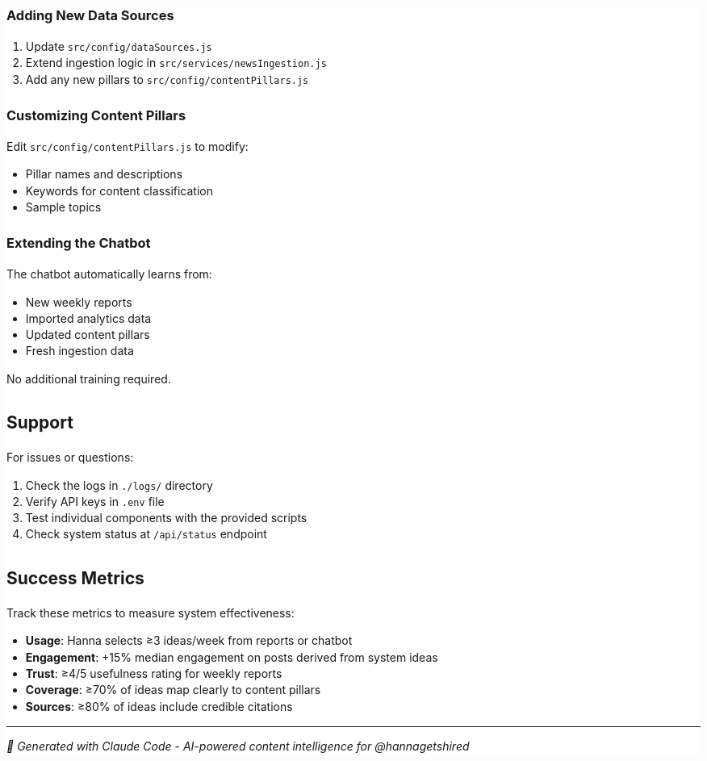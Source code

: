 ### Adding New Data Sources

1. Update `src/config/dataSources.js`
2. Extend ingestion logic in `src/services/newsIngestion.js`
3. Add any new pillars to `src/config/contentPillars.js`

### Customizing Content Pillars

Edit `src/config/contentPillars.js` to modify:
- Pillar names and descriptions
- Keywords for content classification  
- Sample topics

### Extending the Chatbot

The chatbot automatically learns from:
- New weekly reports
- Imported analytics data
- Updated content pillars
- Fresh ingestion data

No additional training required.

## Support

For issues or questions:
1. Check the logs in `./logs/` directory
2. Verify API keys in `.env` file
3. Test individual components with the provided scripts
4. Check system status at `/api/status` endpoint

## Success Metrics

Track these metrics to measure system effectiveness:

- **Usage**: Hanna selects ≥3 ideas/week from reports or chatbot
- **Engagement**: +15% median engagement on posts derived from system ideas  
- **Trust**: ≥4/5 usefulness rating for weekly reports
- **Coverage**: ≥70% of ideas map clearly to content pillars
- **Sources**: ≥80% of ideas include credible citations

---

*🤖 Generated with Claude Code - AI-powered content intelligence for @hannagetshired*
